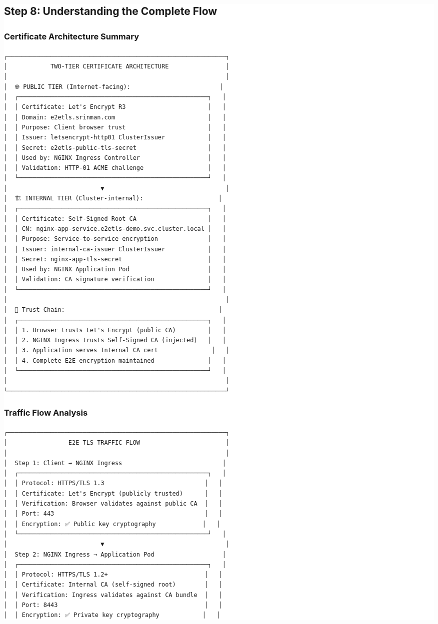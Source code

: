 
## Step 8: Understanding the Complete Flow

### **Certificate Architecture Summary**

```
┌─────────────────────────────────────────────────────────────┐
│            TWO-TIER CERTIFICATE ARCHITECTURE                │
│                                                             │
│  🌐 PUBLIC TIER (Internet-facing):                         │
│  ┌─────────────────────────────────────────────────────┐   │
│  │ Certificate: Let's Encrypt R3                       │   │
│  │ Domain: e2etls.srinman.com                          │   │
│  │ Purpose: Client browser trust                       │   │
│  │ Issuer: letsencrypt-http01 ClusterIssuer            │   │
│  │ Secret: e2etls-public-tls-secret                    │   │
│  │ Used by: NGINX Ingress Controller                   │   │
│  │ Validation: HTTP-01 ACME challenge                  │   │
│  └─────────────────────────────────────────────────────┘   │
│                          ▼                                  │
│  🏗️ INTERNAL TIER (Cluster-internal):                     │
│  ┌─────────────────────────────────────────────────────┐   │
│  │ Certificate: Self-Signed Root CA                    │   │
│  │ CN: nginx-app-service.e2etls-demo.svc.cluster.local │   │
│  │ Purpose: Service-to-service encryption              │   │
│  │ Issuer: internal-ca-issuer ClusterIssuer            │   │
│  │ Secret: nginx-app-tls-secret                        │   │
│  │ Used by: NGINX Application Pod                      │   │
│  │ Validation: CA signature verification               │   │
│  └─────────────────────────────────────────────────────┘   │
│                                                             │
│  🔗 Trust Chain:                                           │
│  ┌─────────────────────────────────────────────────────┐   │
│  │ 1. Browser trusts Let's Encrypt (public CA)         │   │
│  │ 2. NGINX Ingress trusts Self-Signed CA (injected)   │   │
│  │ 3. Application serves Internal CA cert               │   │
│  │ 4. Complete E2E encryption maintained               │   │
│  └─────────────────────────────────────────────────────┘   │
│                                                             │
└─────────────────────────────────────────────────────────────┘
```

### **Traffic Flow Analysis**

```
┌─────────────────────────────────────────────────────────────┐
│                 E2E TLS TRAFFIC FLOW                        │
│                                                             │
│  Step 1: Client → NGINX Ingress                            │
│  ┌─────────────────────────────────────────────────────┐   │
│  │ Protocol: HTTPS/TLS 1.3                            │   │
│  │ Certificate: Let's Encrypt (publicly trusted)      │   │
│  │ Verification: Browser validates against public CA  │   │
│  │ Port: 443                                          │   │
│  │ Encryption: ✅ Public key cryptography             │   │
│  └─────────────────────────────────────────────────────┘   │
│                          ▼                                  │
│  Step 2: NGINX Ingress → Application Pod                   │
│  ┌─────────────────────────────────────────────────────┐   │
│  │ Protocol: HTTPS/TLS 1.2+                           │   │
│  │ Certificate: Internal CA (self-signed root)        │   │
│  │ Verification: Ingress validates against CA bundle  │   │
│  │ Port: 8443                                         │   │
│  │ Encryption: ✅ Private key cryptography            │   │
```